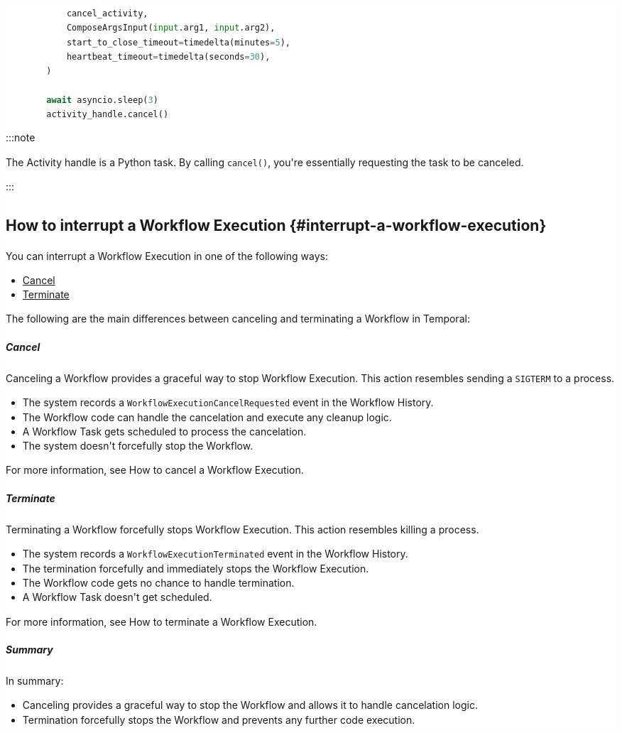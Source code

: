 ```python
            cancel_activity,
            ComposeArgsInput(input.arg1, input.arg2),
            start_to_close_timeout=timedelta(minutes=5),
            heartbeat_timeout=timedelta(seconds=30),
        )
    
        await asyncio.sleep(3)
        activity_handle.cancel()
```

:::note

The Activity handle is a Python task.
By calling `cancel()`, you're essentially requesting the task to be canceled.

:::

## How to interrupt a Workflow Execution {#interrupt-a-workflow-execution}

You can interrupt a Workflow Execution in one of the following ways:

- [Cancel](#cancel)
- [Terminate](#terminate)

The following are the main differences between canceling and terminating a Workflow in Temporal:

##### Cancel

Canceling a Workflow provides a graceful way to stop Workflow Execution. This action resembles sending a `SIGTERM` to a process.

- The system records a `WorkflowExecutionCancelRequested` event in the Workflow History.
- The Workflow code can handle the cancelation and execute any cleanup logic.
- A Workflow Task gets scheduled to process the cancelation.
- The system doesn't forcefully stop the Workflow.

For more information, see How to cancel a Workflow Execution.

##### Terminate

Terminating a Workflow forcefully stops Workflow Execution. This action resembles killing a process.

- The system records a `WorkflowExecutionTerminated` event in the Workflow History.
- The termination forcefully and immediately stops the Workflow Execution.
- The Workflow code gets no chance to handle termination.
- A Workflow Task doesn't get scheduled.

For more information, see How to terminate a Workflow Execution.

##### Summary

In summary:

- Canceling provides a graceful way to stop the Workflow and allows it to handle cancelation logic.
- Termination forcefully stops the Workflow and prevents any further code execution.
